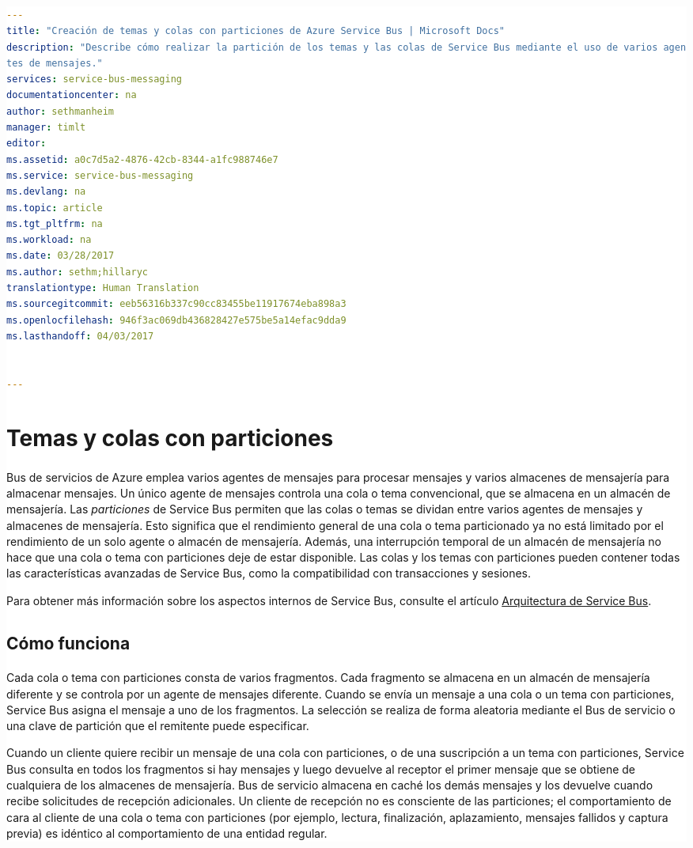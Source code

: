 ```yaml
---
title: "Creación de temas y colas con particiones de Azure Service Bus | Microsoft Docs"
description: "Describe cómo realizar la partición de los temas y las colas de Service Bus mediante el uso de varios agentes de mensajes."
services: service-bus-messaging
documentationcenter: na
author: sethmanheim
manager: timlt
editor: 
ms.assetid: a0c7d5a2-4876-42cb-8344-a1fc988746e7
ms.service: service-bus-messaging
ms.devlang: na
ms.topic: article
ms.tgt_pltfrm: na
ms.workload: na
ms.date: 03/28/2017
ms.author: sethm;hillaryc
translationtype: Human Translation
ms.sourcegitcommit: eeb56316b337c90cc83455be11917674eba898a3
ms.openlocfilehash: 946f3ac069db436828427e575be5a14efac9dda9
ms.lasthandoff: 04/03/2017


---
```

# <a name="partitioned-queues-and-topics"></a>Temas y colas con particiones
Bus de servicios de Azure emplea varios agentes de mensajes para procesar mensajes y varios almacenes de mensajería para almacenar mensajes. Un único agente de mensajes controla una cola o tema convencional, que se almacena en un almacén de mensajería. Las *particiones* de Service Bus permiten que las colas o temas se dividan entre varios agentes de mensajes y almacenes de mensajería. Esto significa que el rendimiento general de una cola o tema particionado ya no está limitado por el rendimiento de un solo agente o almacén de mensajería. Además, una interrupción temporal de un almacén de mensajería no hace que una cola o tema con particiones deje de estar disponible. Las colas y los temas con particiones pueden contener todas las características avanzadas de Service Bus, como la compatibilidad con transacciones y sesiones.

Para obtener más información sobre los aspectos internos de Service Bus, consulte el artículo [Arquitectura de Service Bus][Service Bus architecture].

## <a name="how-it-works"></a>Cómo funciona
Cada cola o tema con particiones consta de varios fragmentos. Cada fragmento se almacena en un almacén de mensajería diferente y se controla por un agente de mensajes diferente. Cuando se envía un mensaje a una cola o un tema con particiones, Service Bus asigna el mensaje a uno de los fragmentos. La selección se realiza de forma aleatoria mediante el Bus de servicio o una clave de partición que el remitente puede especificar.

Cuando un cliente quiere recibir un mensaje de una cola con particiones, o de una suscripción a un tema con particiones, Service Bus consulta en todos los fragmentos si hay mensajes y luego devuelve al receptor el primer mensaje que se obtiene de cualquiera de los almacenes de mensajería. Bus de servicio almacena en caché los demás mensajes y los devuelve cuando recibe solicitudes de recepción adicionales. Un cliente de recepción no es consciente de las particiones; el comportamiento de cara al cliente de una cola o tema con particiones (por ejemplo, lectura, finalización, aplazamiento, mensajes fallidos y captura previa) es idéntico al comportamiento de una entidad regular.


[Service Bus architecture]: service-bus-architecture.md
[Azure portal]: https://portal.azure.com
[QueueDescription.EnablePartitioning]: /dotnet/api/microsoft.servicebus.messaging.queuedescription#Microsoft_ServiceBus_Messaging_QueueDescription_EnablePartitioning
[TopicDescription.EnablePartitioning]: /dotnet/api/microsoft.servicebus.messaging.topicdescription#Microsoft_ServiceBus_Messaging_TopicDescription_EnablePartitioning
[BrokeredMessage.SessionId]: /dotnet/api/microsoft.servicebus.messaging.brokeredmessage#Microsoft_ServiceBus_Messaging_BrokeredMessage_SessionId
[BrokeredMessage.PartitionKey]: /dotnet/api/microsoft.servicebus.messaging.brokeredmessage#Microsoft_ServiceBus_Messaging_BrokeredMessage_PartitionKey
[SessionId]: /dotnet/api/microsoft.servicebus.messaging.brokeredmessage#Microsoft_ServiceBus_Messaging_BrokeredMessage_SessionId
[PartitionKey]: /dotnet/api/microsoft.servicebus.messaging.brokeredmessage#Microsoft_ServiceBus_Messaging_BrokeredMessage_PartitionKey
[QueueDescription.RequiresDuplicateDetection]: /dotnet/api/microsoft.servicebus.messaging.queuedescription#Microsoft_ServiceBus_Messaging_QueueDescription_RequiresDuplicateDetection
[BrokeredMessage.MessageId]: /dotnet/api/microsoft.servicebus.messaging.brokeredmessage#Microsoft_ServiceBus_Messaging_BrokeredMessage_MessageId
[MessageId]: /dotnet/api/microsoft.servicebus.messaging.brokeredmessage#Microsoft_ServiceBus_Messaging_BrokeredMessage_MessageId
[MessagingFactorySettings.OperationTimeout]: /dotnet/api/microsoft.servicebus.messaging.messagingfactorysettings#Microsoft_ServiceBus_Messaging_MessagingFactorySettings_OperationTimeout
[OperationTimeout]: /dotnet/api/microsoft.servicebus.messaging.messagingfactorysettings#Microsoft_ServiceBus_Messaging_MessagingFactorySettings_OperationTimeout
[QueueDescription.ForwardTo]: /dotnet/api/microsoft.servicebus.messaging.queuedescription#Microsoft_ServiceBus_Messaging_QueueDescription_ForwardTo
[AMQP 1.0 support for Service Bus partitioned queues and topics]: service-bus-partitioned-queues-and-topics-amqp-overview.md